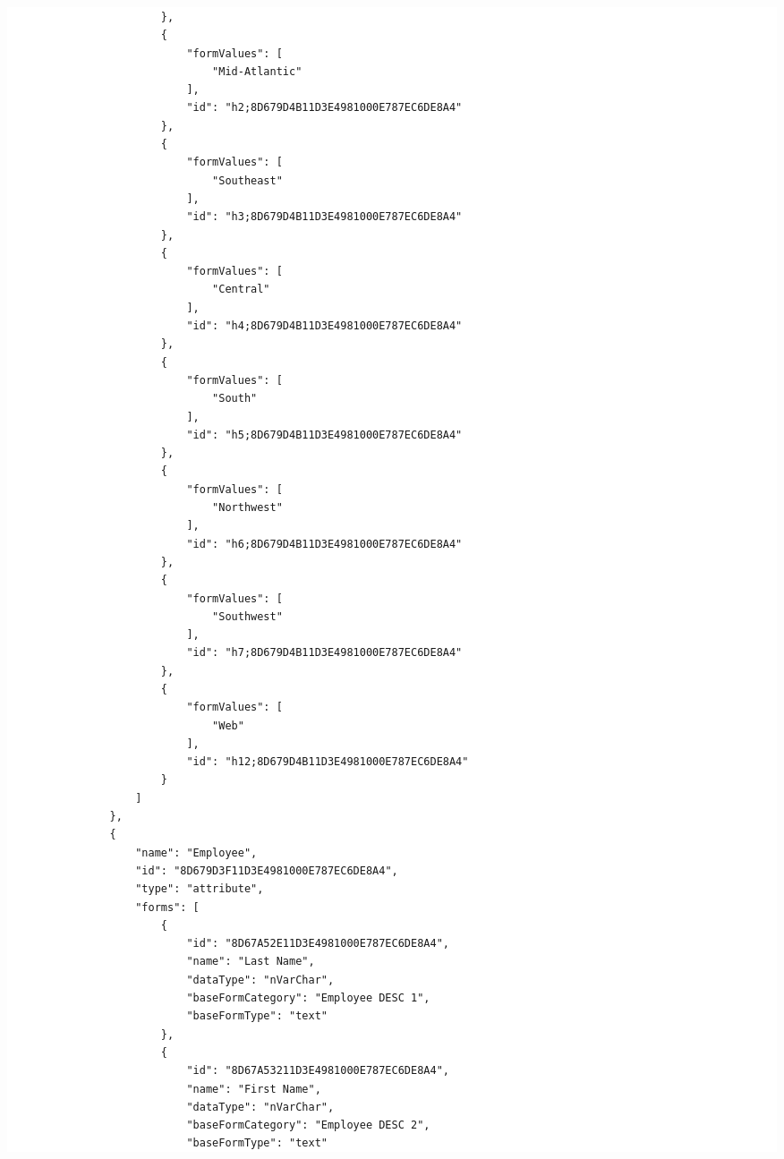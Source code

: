```
                        },
                        {
                            "formValues": [
                                "Mid-Atlantic"
                            ],
                            "id": "h2;8D679D4B11D3E4981000E787EC6DE8A4"
                        },
                        {
                            "formValues": [
                                "Southeast"
                            ],
                            "id": "h3;8D679D4B11D3E4981000E787EC6DE8A4"
                        },
                        {
                            "formValues": [
                                "Central"
                            ],
                            "id": "h4;8D679D4B11D3E4981000E787EC6DE8A4"
                        },
                        {
                            "formValues": [
                                "South"
                            ],
                            "id": "h5;8D679D4B11D3E4981000E787EC6DE8A4"
                        },
                        {
                            "formValues": [
                                "Northwest"
                            ],
                            "id": "h6;8D679D4B11D3E4981000E787EC6DE8A4"
                        },
                        {
                            "formValues": [
                                "Southwest"
                            ],
                            "id": "h7;8D679D4B11D3E4981000E787EC6DE8A4"
                        },
                        {
                            "formValues": [
                                "Web"
                            ],
                            "id": "h12;8D679D4B11D3E4981000E787EC6DE8A4"
                        }
                    ]
                },
                {
                    "name": "Employee",
                    "id": "8D679D3F11D3E4981000E787EC6DE8A4",
                    "type": "attribute",
                    "forms": [
                        {
                            "id": "8D67A52E11D3E4981000E787EC6DE8A4",
                            "name": "Last Name",
                            "dataType": "nVarChar",
                            "baseFormCategory": "Employee DESC 1",
                            "baseFormType": "text"
                        },
                        {
                            "id": "8D67A53211D3E4981000E787EC6DE8A4",
                            "name": "First Name",
                            "dataType": "nVarChar",
                            "baseFormCategory": "Employee DESC 2",
                            "baseFormType": "text"
```